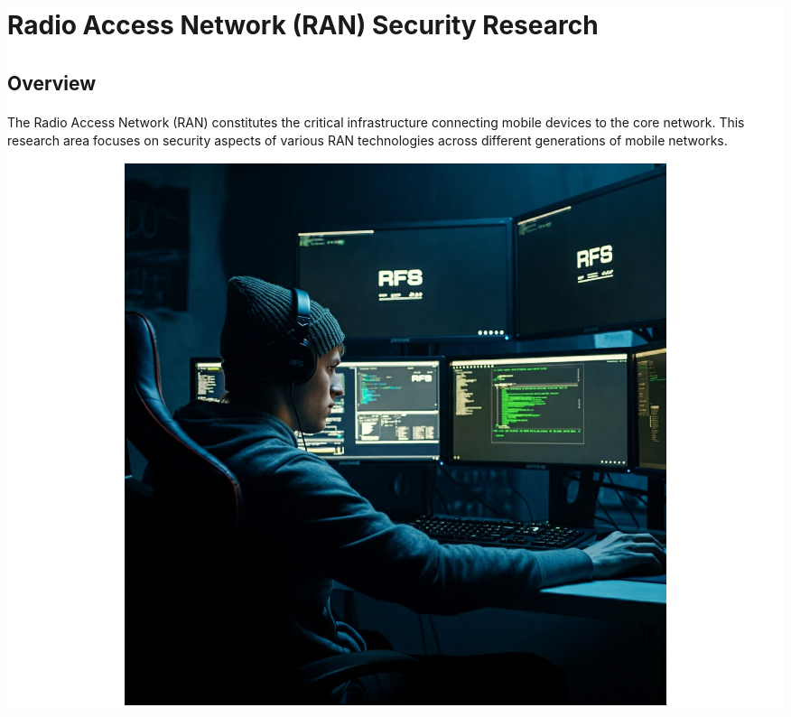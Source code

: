 # Radio Access Network (RAN) Security Research

## Overview

The Radio Access Network (RAN) constitutes the critical infrastructure connecting mobile devices to the core network. This research area focuses on security aspects of various RAN technologies across different generations of mobile networks.

<div align="center">
  <img src="../images/RFS.jpg" alt="RAN Security Framework" width="600"/>
</div>
